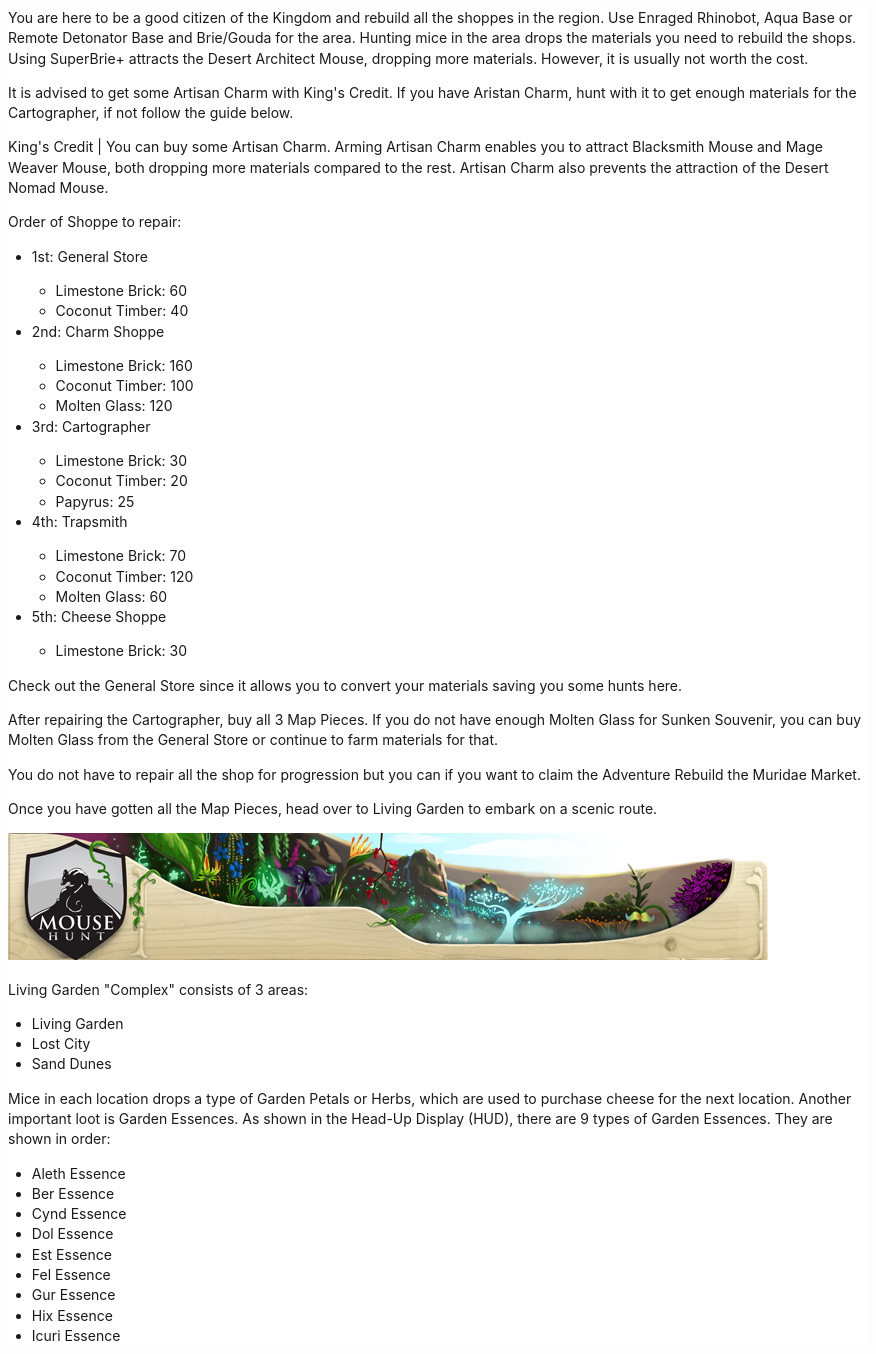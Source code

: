 You are here to be a good citizen of the Kingdom and rebuild all the shoppes in the region. Use Enraged Rhinobot, Aqua Base or Remote Detonator Base and Brie/Gouda for the area. Hunting mice in the area drops the materials you need to rebuild the shops. Using SuperBrie+ attracts the Desert Architect Mouse, dropping more materials. However, it is usually not worth the cost.

It is advised to get some Artisan Charm with King's Credit. If you have Aristan Charm, hunt with it to get enough materials for the Cartographer, if not follow the guide below.

King's Credit | You can buy some Artisan Charm. Arming Artisan Charm enables you to attract Blacksmith Mouse and Mage Weaver Mouse, both dropping more materials compared to the rest. Artisan Charm also prevents the attraction of the Desert Nomad Mouse.

Order of Shoppe to repair:
<ul>
<li>1st: General Store</li>
<ul><li>Limestone Brick: 60</li><li>Coconut Timber: 40</li></ul>
<li>2nd: Charm Shoppe</li>
<ul><li>Limestone Brick: 160</li><li>Coconut Timber: 100</li><li>Molten Glass: 120</li></ul>
<li>3rd: Cartographer</li>
<ul><li>Limestone Brick: 30</li><li>Coconut Timber: 20</li><li>Papyrus: 25</li></ul>
<li>4th: Trapsmith</li>
<ul><li>Limestone Brick: 70</li><li>Coconut Timber: 120</li><li>Molten Glass: 60</li></ul>
<li>5th: Cheese Shoppe</li>
<ul><li>Limestone Brick: 30</li></ul>
</ul>

Check out the General Store since it allows you to convert your materials saving you some hunts here.

After repairing the Cartographer, buy all 3 Map Pieces. If you do not have enough Molten Glass for Sunken Souvenir, you can buy Molten Glass from the General Store or continue to farm materials for that.

You do not have to repair all the shop for progression but you can if you want to claim the Adventure Rebuild the Muridae Market.

Once you have gotten all the Map Pieces, head over to Living Garden to embark on a scenic route.

<img src="/assets/images/bannerimages/header_livinggar.jpg" alt="Living Garden's Banner">

Living Garden "Complex" consists of 3 areas:
<ul>
<li>Living Garden</li>
<li>Lost City</li>
<li>Sand Dunes</li>
</ul>

Mice in each location drops a type of Garden Petals or Herbs, which are used to purchase cheese for the next location. Another important loot is Garden Essences. As shown in the Head-Up Display (HUD), there are 9 types of Garden Essences. They are shown in order:
<ul>
<li>Aleth Essence</li>
<li>Ber Essence</li>
<li>Cynd Essence</li>
<li>Dol Essence</li>
<li>Est Essence</li>
<li>Fel Essence</li>
<li>Gur Essence</li>
<li>Hix Essence</li>
<li>Icuri Essence</li>
</ul>